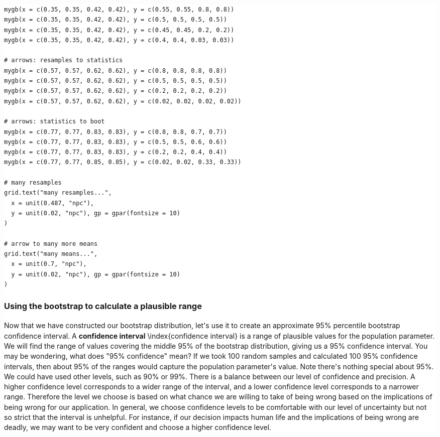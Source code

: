 ```{r 11-bootstrapping7, echo = F, message = FALSE, warning = FALSE, fig.cap = "Summary of bootstrapping process."}
mygb(x = c(0.35, 0.35, 0.42, 0.42), y = c(0.55, 0.55, 0.8, 0.8))
mygb(x = c(0.35, 0.35, 0.42, 0.42), y = c(0.5, 0.5, 0.5, 0.5))
mygb(x = c(0.35, 0.35, 0.42, 0.42), y = c(0.45, 0.45, 0.2, 0.2))
mygb(x = c(0.35, 0.35, 0.42, 0.42), y = c(0.4, 0.4, 0.03, 0.03))

# arrows: resamples to statistics
mygb(x = c(0.57, 0.57, 0.62, 0.62), y = c(0.8, 0.8, 0.8, 0.8))
mygb(x = c(0.57, 0.57, 0.62, 0.62), y = c(0.5, 0.5, 0.5, 0.5))
mygb(x = c(0.57, 0.57, 0.62, 0.62), y = c(0.2, 0.2, 0.2, 0.2))
mygb(x = c(0.57, 0.57, 0.62, 0.62), y = c(0.02, 0.02, 0.02, 0.02))

# arrows: statistics to boot
mygb(x = c(0.77, 0.77, 0.83, 0.83), y = c(0.8, 0.8, 0.7, 0.7))
mygb(x = c(0.77, 0.77, 0.83, 0.83), y = c(0.5, 0.5, 0.6, 0.6))
mygb(x = c(0.77, 0.77, 0.83, 0.83), y = c(0.2, 0.2, 0.4, 0.4))
mygb(x = c(0.77, 0.77, 0.85, 0.85), y = c(0.02, 0.02, 0.33, 0.33))

# many resamples
grid.text("many resamples...",
  x = unit(0.487, "npc"),
  y = unit(0.02, "npc"), gp = gpar(fontsize = 10)
)

# arrow to many more means
grid.text("many means...",
  x = unit(0.7, "npc"),
  y = unit(0.02, "npc"), gp = gpar(fontsize = 10)
)
```

### Using the bootstrap to calculate a plausible range  

Now that we have constructed our bootstrap distribution, let's use it to create
an approximate 95\% percentile bootstrap confidence interval. 
A **confidence interval** \index{confidence interval} is a range of plausible values for the population parameter. We will
find the range of values covering the middle 95\% of the bootstrap
distribution, giving us a 95\% confidence interval.  You may be wondering, what
does "95\% confidence" mean? If we took 100 random samples and calculated 100
95\% confidence intervals, then about 95\% of the ranges would capture the
population parameter's value.  Note there's nothing special about 95\%. We
could have used other levels, such as 90\% or 99\%. There is a balance between
our level of confidence and precision. A higher confidence level corresponds to
a wider range of the interval, and a lower confidence level corresponds to a
narrower range. Therefore the level we choose is based on what chance we are
willing to take of being wrong based on the implications of being wrong for our
application. In general, we choose confidence levels to be comfortable with our
level of uncertainty but not so strict that the interval is unhelpful. For
instance, if our decision impacts human life and the implications of being
wrong are deadly, we may want to be very confident and choose a higher
confidence level.
